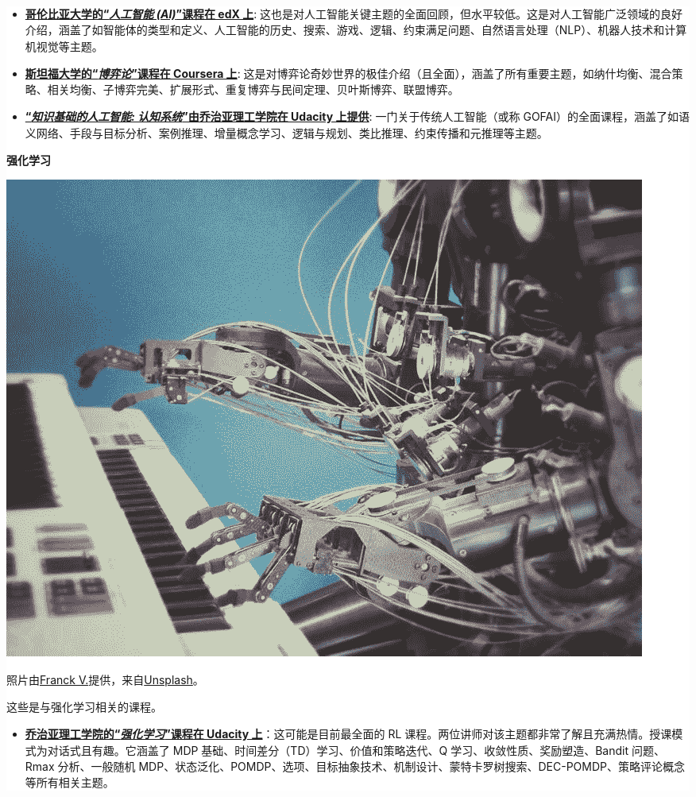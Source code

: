 +   [**哥伦比亚大学的“*人工智能 (AI)*”课程在 edX 上**](https://www.edx.org/course/artificial-intelligence-ai): 这也是对人工智能关键主题的全面回顾，但水平较低。这是对人工智能广泛领域的良好介绍，涵盖了如智能体的类型和定义、人工智能的历史、搜索、游戏、逻辑、约束满足问题、自然语言处理（NLP）、机器人技术和计算机视觉等主题。

+   [**斯坦福大学的“*博弈论*”课程在 Coursera 上**](https://www.coursera.org/learn/game-theory-1): 这是对博弈论奇妙世界的极佳介绍（且全面），涵盖了所有重要主题，如纳什均衡、混合策略、相关均衡、子博弈完美、扩展形式、重复博弈与民间定理、贝叶斯博弈、联盟博弈。

+   [**“*知识基础的人工智能: 认知系统*”由乔治亚理工学院在 Udacity 上提供**](https://www.udacity.com/course/knowledge-based-ai-cognitive-systems--ud409): 一门关于传统人工智能（或称 GOFAI）的全面课程，涵盖了如语义网络、手段与目标分析、案例推理、增量概念学习、逻辑与规划、类比推理、约束传播和元推理等主题。

**强化学习**

![图像](img/04598cf55feaa66268654dec9e2e2fe9.png)

照片由[Franck V.](https://unsplash.com/photos/U3sOwViXhkY?utm_source=unsplash&utm_medium=referral&utm_content=creditCopyText)提供，来自[Unsplash](https://unsplash.com/search/photos/robot?utm_source=unsplash&utm_medium=referral&utm_content=creditCopyText)。

这些是与强化学习相关的课程。

+   [**乔治亚理工学院的“*强化学习*”课程在 Udacity 上**](https://www.udacity.com/course/reinforcement-learning--ud600)：这可能是目前最全面的 RL 课程。两位讲师对该主题都非常了解且充满热情。授课模式为对话式且有趣。它涵盖了 MDP 基础、时间差分（TD）学习、价值和策略迭代、Q 学习、收敛性质、奖励塑造、Bandit 问题、Rmax 分析、一般随机 MDP、状态泛化、POMDP、选项、目标抽象技术、机制设计、蒙特卡罗树搜索、DEC-POMDP、策略评论概念等所有相关主题。

